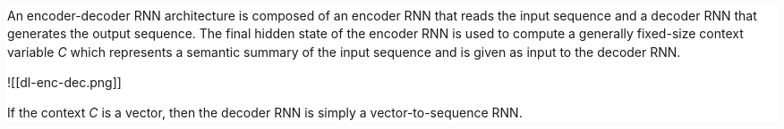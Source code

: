 An encoder-decoder RNN architecture is composed of an encoder RNN that reads the input sequence and a decoder RNN that generates the output sequence. The final hidden state of the encoder RNN is used to compute a generally fixed-size context variable $C$ which represents a semantic summary of the input sequence and is given as input to the decoder RNN.

![[dl-enc-dec.png]]

If the context $C$ is a vector, then the decoder RNN is simply a vector-to-sequence RNN.

[^1]: See slides for further information
